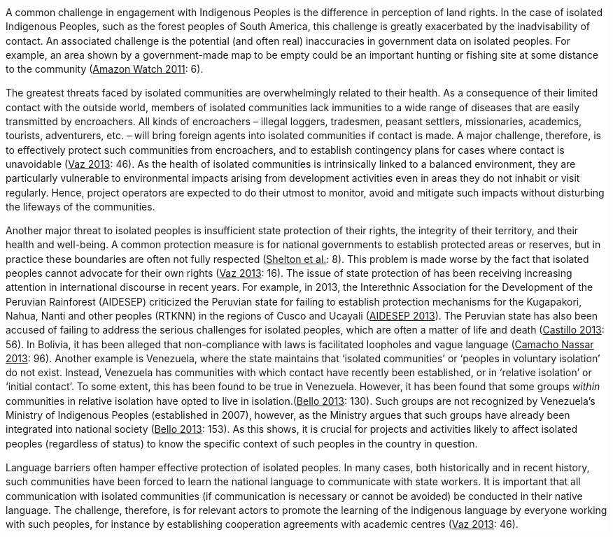 A common challenge in engagement with Indigenous Peoples is the difference in perception of land rights. In the case of isolated Indigenous Peoples, such as the forest peoples of South America, this challenge is greatly exacerbated by the inadvisability of contact. An associated challenge is the potential (and often real) inaccuracies in government data on isolated peoples. For example, an area shown by a government-made map to be empty could be an important hunting or fishing site at some distance to the community ([Amazon Watch 2011](http://amazonwatch.org/assets/files/fpic-the-right-to-decide.pdf): 6).

The greatest threats faced by isolated communities are overwhelmingly related to their health. As a consequence of their limited contact with the outside world, members of isolated communities lack immunities to a wide range of diseases that are easily transmitted by encroachers. All kinds of encroachers – illegal loggers, tradesmen, peasant settlers, missionaries, academics, tourists, adventurers, etc. – will bring foreign agents into isolated communities if contact is made. A major challenge, therefore, is to effectively protect such communities from encroachers, and to establish contingency plans for cases where contact is unavoidable ([Vaz 2013](http://www.iwgia.org/iwgia_files_publications_files/0617_Indigenous_peoplesAISLADOS.pdf): 46). As the health of isolated communities is intrinsically linked to a balanced environment, they are particularly vulnerable to environmental impacts arising from development activities even in areas they do not inhabit or visit regularly. Hence, project operators are expected to do their utmost to monitor, avoid and mitigate such impacts without disturbing the lifeways of the communities.

Another major threat to isolated peoples is insufficient state protection of their rights, the integrity of their territory, and their health and well-being. A common protection measure is for national governments to establish protected areas or reserves, but in practice these boundaries are often not fully respected ([Shelton et al.](http://www.iwgia.org/iwgia_files_publications_files/0617_Indigenous_peoplesAISLADOS.pdf): 8). This problem is made worse by the fact that isolated peoples cannot advocate for their own rights ([Vaz 2013](http://www.iwgia.org/iwgia_files_publications_files/0617_Indigenous_peoplesAISLADOS.pdf): 16). The issue of state protection of has been receiving increasing attention in international discourse in recent years. For example, in 2013, the Interethnic Association for the Development of the Peruvian Rainforest (AIDESEP) criticized the Peruvian state for failing to establish protection mechanisms for the Kugapakori, Nahua, Nanti and other peoples (RTKNN) in the regions of Cusco and Ucayali ([AIDESEP 2013](http://www.forestpeoples.org/sites/fpp/files/news/2013/10/AIDESEPStatementRTKNNOct2013.pdf)). The Peruvian state has also been accused of failing to address the serious challenges for isolated peoples, which are often a matter of life and death ([Castillo 2013](http://www.iwgia.org/iwgia_files_publications_files/0617_Indigenous_peoplesAISLADOS.pdf): 56). In Bolivia, it has been alleged that non-compliance with laws is facilitated loopholes and vague language ([Camacho Nassar 2013](http://www.iwgia.org/iwgia_files_publications_files/0617_Indigenous_peoplesAISLADOS.pdf): 96). Another example is Venezuela, where the state maintains that ‘isolated communities’ or ‘peoples in voluntary isolation’ do not exist. Instead, Venezuela has communities with which contact have recently been established, or in ‘relative isolation’ or ‘initial contact’. To some extent, this has been found to be true in Venezuela. However, it has been found that some groups *within* communities in relative isolation have opted to live in isolation.([Bello 2013](http://www.iwgia.org/iwgia_files_publications_files/0617_Indigenous_peoplesAISLADOS.pdf): 130). Such groups are not recognized by Venezuela’s Ministry of Indigenous Peoples (established in 2007), however, as the Ministry argues that such groups have already been integrated into national society ([Bello 2013](http://www.iwgia.org/iwgia_files_publications_files/0617_Indigenous_peoplesAISLADOS.pdf): 153). As this shows, it is crucial for projects and activities likely to affect isolated peoples (regardless of status) to know the specific context of such peoples in the country in question.

Language barriers often hamper effective protection of isolated peoples. In many cases, both historically and in recent history, such communities have been forced to learn the national language to communicate with state workers. It is important that all communication with isolated communities (if communication is necessary or cannot be avoided) be conducted in their native language. The challenge, therefore, is for relevant actors to promote the learning of the indigenous language by everyone working with such peoples, for instance by establishing cooperation agreements with academic centres ([Vaz 2013](http://www.iwgia.org/iwgia_files_publications_files/0617_Indigenous_peoplesAISLADOS.pdf): 46).
